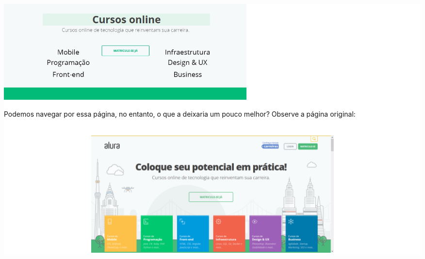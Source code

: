 <img src="images/alura-proto.png" alt="Alura Proto" width="500">

</div>

<br>

Podemos navegar por essa página, no entanto, o que a deixaria um pouco melhor? Observe a página original:

<br>

<div align="center">

<img src="images/alura-original.png" alt="Alura Proto" width="500">
